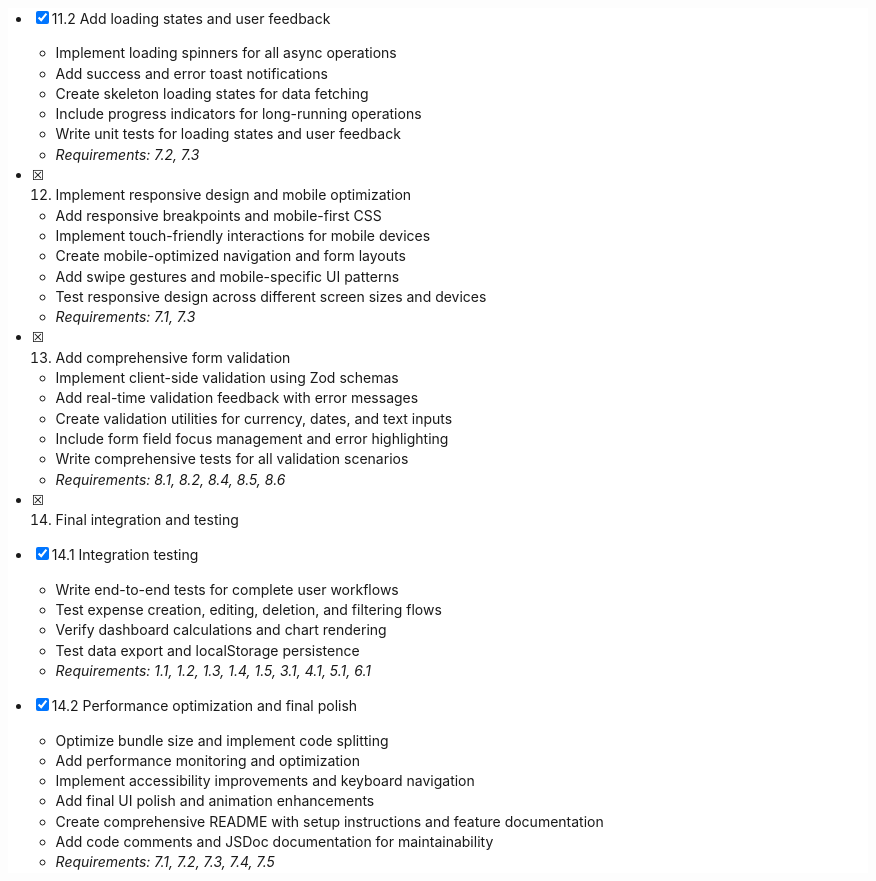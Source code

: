 - [x] 11.2 Add loading states and user feedback
  - Implement loading spinners for all async operations
  - Add success and error toast notifications
  - Create skeleton loading states for data fetching
  - Include progress indicators for long-running operations
  - Write unit tests for loading states and user feedback
  - _Requirements: 7.2, 7.3_

- [x] 12. Implement responsive design and mobile optimization
  - Add responsive breakpoints and mobile-first CSS
  - Implement touch-friendly interactions for mobile devices
  - Create mobile-optimized navigation and form layouts
  - Add swipe gestures and mobile-specific UI patterns
  - Test responsive design across different screen sizes and devices
  - _Requirements: 7.1, 7.3_

- [x] 13. Add comprehensive form validation
  - Implement client-side validation using Zod schemas
  - Add real-time validation feedback with error messages
  - Create validation utilities for currency, dates, and text inputs
  - Include form field focus management and error highlighting
  - Write comprehensive tests for all validation scenarios
  - _Requirements: 8.1, 8.2, 8.4, 8.5, 8.6_

- [x] 14. Final integration and testing
- [x] 14.1 Integration testing
  - Write end-to-end tests for complete user workflows
  - Test expense creation, editing, deletion, and filtering flows
  - Verify dashboard calculations and chart rendering
  - Test data export and localStorage persistence
  - _Requirements: 1.1, 1.2, 1.3, 1.4, 1.5, 3.1, 4.1, 5.1, 6.1_

- [x] 14.2 Performance optimization and final polish
  - Optimize bundle size and implement code splitting
  - Add performance monitoring and optimization
  - Implement accessibility improvements and keyboard navigation
  - Add final UI polish and animation enhancements
  - Create comprehensive README with setup instructions and feature documentation
  - Add code comments and JSDoc documentation for maintainability
  - _Requirements: 7.1, 7.2, 7.3, 7.4, 7.5_